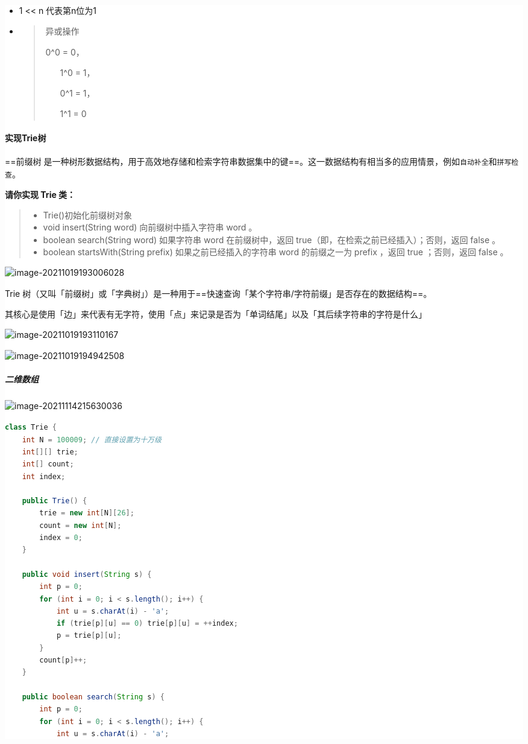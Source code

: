 * 1 << n 代表第n位为1

* > ​        异或操作
  >
  > ​        0^0 = 0，
  >
  > 　　1^0 = 1，
  >
  > 　　0^1 = 1，
  >
  > 　　1^1 = 0



#### 实现Trie树

==前缀树 是一种树形数据结构，用于高效地存储和检索字符串数据集中的键==。这一数据结构有相当多的应用情景，例如`自动补全`和`拼写检查`。

**请你实现 Trie 类：**

> * Trie()初始化前缀树对象
> * void insert(String word) 向前缀树中插入字符串 word 。
> * boolean search(String word) 如果字符串 word 在前缀树中，返回 true（即，在检索之前已经插入）；否则，返回 false 。
> * boolean startsWith(String prefix) 如果之前已经插入的字符串 word 的前缀之一为 prefix ，返回 true ；否则，返回 false 。

![image-20211019193006028](https://gitee.com/ICDM_ws/pic-bed/raw/master/202110191930097.png)



Trie 树（又叫「前缀树」或「字典树」）是一种用于==快速查询「某个字符串/字符前缀」是否存在的数据结构==。

其核心是使用「边」来代表有无字符，使用「点」来记录是否为「单词结尾」以及「其后续字符串的字符是什么」

![image-20211019193110167](https://gitee.com/ICDM_ws/pic-bed/raw/master/202110191931228.png)

![image-20211019194942508](https://gitee.com/ICDM_ws/pic-bed/raw/master/202110191949659.png)

##### **二维数组**

![image-20211114215630036](https://gitee.com/ICDM_ws/pic-bed/raw/master/all/202111142156108.png)

```java
class Trie {
    int N = 100009; // 直接设置为十万级
    int[][] trie;
    int[] count;
    int index;

    public Trie() {
        trie = new int[N][26];
        count = new int[N];
        index = 0;
    }
    
    public void insert(String s) {
        int p = 0;
        for (int i = 0; i < s.length(); i++) {
            int u = s.charAt(i) - 'a';
            if (trie[p][u] == 0) trie[p][u] = ++index;
            p = trie[p][u];
        }
        count[p]++;
    }
    
    public boolean search(String s) {
        int p = 0;
        for (int i = 0; i < s.length(); i++) {
            int u = s.charAt(i) - 'a';
```